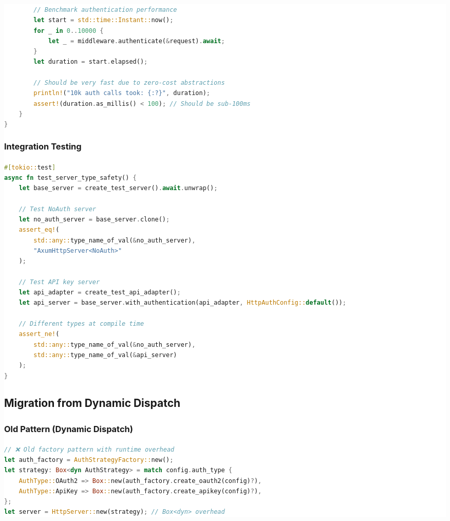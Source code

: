 ```rust
        // Benchmark authentication performance
        let start = std::time::Instant::now();
        for _ in 0..10000 {
            let _ = middleware.authenticate(&request).await;
        }
        let duration = start.elapsed();
        
        // Should be very fast due to zero-cost abstractions
        println!("10k auth calls took: {:?}", duration);
        assert!(duration.as_millis() < 100); // Should be sub-100ms
    }
}
```

### Integration Testing

```rust
#[tokio::test]
async fn test_server_type_safety() {
    let base_server = create_test_server().await.unwrap();
    
    // Test NoAuth server
    let no_auth_server = base_server.clone();
    assert_eq!(
        std::any::type_name_of_val(&no_auth_server),
        "AxumHttpServer<NoAuth>"
    );
    
    // Test API key server
    let api_adapter = create_test_api_adapter();
    let api_server = base_server.with_authentication(api_adapter, HttpAuthConfig::default());
    
    // Different types at compile time
    assert_ne!(
        std::any::type_name_of_val(&no_auth_server),
        std::any::type_name_of_val(&api_server)
    );
}
```

## Migration from Dynamic Dispatch

### Old Pattern (Dynamic Dispatch)

```rust
// ❌ Old factory pattern with runtime overhead
let auth_factory = AuthStrategyFactory::new();
let strategy: Box<dyn AuthStrategy> = match config.auth_type {
    AuthType::OAuth2 => Box::new(auth_factory.create_oauth2(config)?),
    AuthType::ApiKey => Box::new(auth_factory.create_apikey(config)?),
};
let server = HttpServer::new(strategy); // Box<dyn> overhead
```
